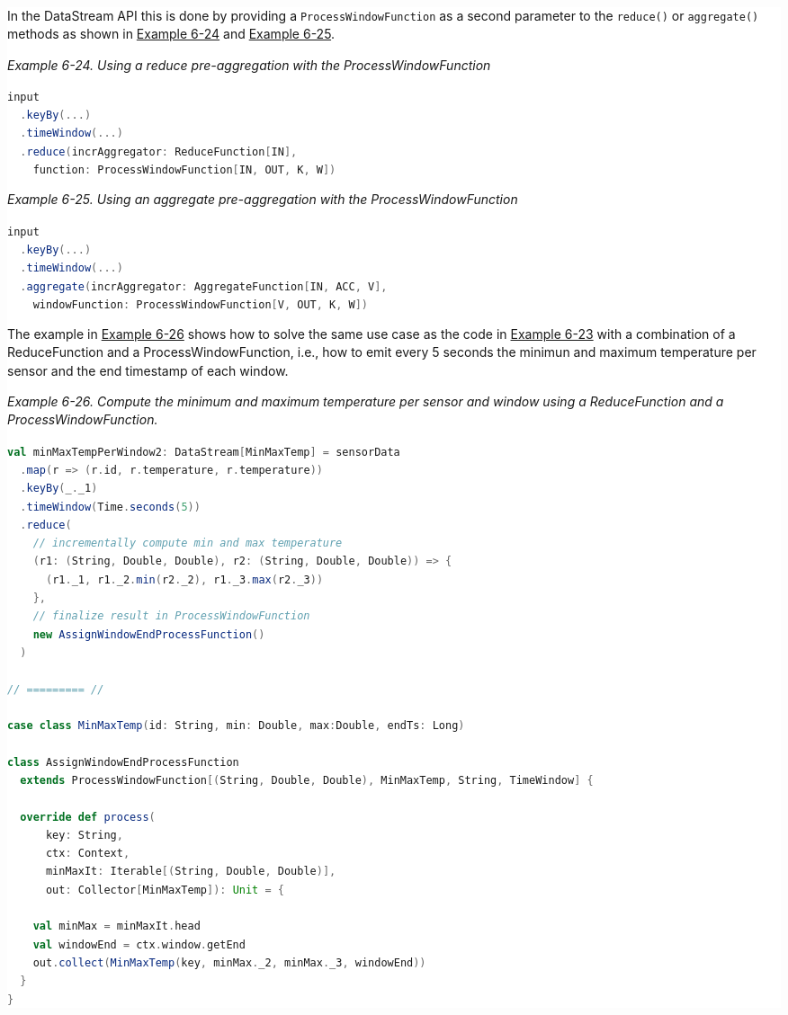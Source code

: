 In the DataStream API this is done by providing a `ProcessWindowFunction` as a second parameter to the `reduce()` or `aggregate()` methods as shown in [Example 6-24](https://www.safaribooksonline.com/library/view/stream-processing-with/9781491974285/ch06.html#code_reduce-process-interface) and [Example 6-25](https://www.safaribooksonline.com/library/view/stream-processing-with/9781491974285/ch06.html#code_aggregate-process-interface).

*Example 6-24. Using a reduce pre-aggregation with the ProcessWindowFunction*
```scala
input
  .keyBy(...)
  .timeWindow(...)
  .reduce(incrAggregator: ReduceFunction[IN],
    function: ProcessWindowFunction[IN, OUT, K, W])
```

*Example 6-25. Using an aggregate pre-aggregation with the ProcessWindowFunction*
```scala
input
  .keyBy(...)
  .timeWindow(...)
  .aggregate(incrAggregator: AggregateFunction[IN, ACC, V],
    windowFunction: ProcessWindowFunction[V, OUT, K, W])
```

The example in [Example 6-26](https://www.safaribooksonline.com/library/view/stream-processing-with/9781491974285/ch06.html#code_reduce-process-example) shows how to solve the same use case as the code in [Example 6-23](https://www.safaribooksonline.com/library/view/stream-processing-with/9781491974285/ch06.html#code_window-procwinfunc) with a combination of a ReduceFunction and a ProcessWindowFunction, i.e., how to emit every 5 seconds the minimun and maximum temperature per sensor and the end timestamp of each window.

*Example 6-26. Compute the minimum and maximum temperature per sensor and window using a ReduceFunction and a ProcessWindowFunction.*
```scala
val minMaxTempPerWindow2: DataStream[MinMaxTemp] = sensorData
  .map(r => (r.id, r.temperature, r.temperature))
  .keyBy(_._1)
  .timeWindow(Time.seconds(5))
  .reduce(
    // incrementally compute min and max temperature
    (r1: (String, Double, Double), r2: (String, Double, Double)) => {
      (r1._1, r1._2.min(r2._2), r1._3.max(r2._3))
    },
    // finalize result in ProcessWindowFunction
    new AssignWindowEndProcessFunction()
  )

// ========= //

case class MinMaxTemp(id: String, min: Double, max:Double, endTs: Long)

class AssignWindowEndProcessFunction
  extends ProcessWindowFunction[(String, Double, Double), MinMaxTemp, String, TimeWindow] {

  override def process(
      key: String,
      ctx: Context,
      minMaxIt: Iterable[(String, Double, Double)],
      out: Collector[MinMaxTemp]): Unit = {

    val minMax = minMaxIt.head
    val windowEnd = ctx.window.getEnd
    out.collect(MinMaxTemp(key, minMax._2, minMax._3, windowEnd))
  }
}
```

